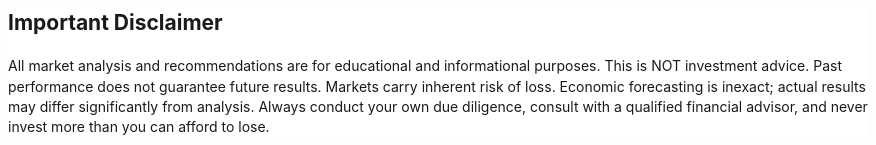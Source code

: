 ## Important Disclaimer

All market analysis and recommendations are for educational and informational purposes. This is NOT investment advice. Past performance does not guarantee future results. Markets carry inherent risk of loss. Economic forecasting is inexact; actual results may differ significantly from analysis. Always conduct your own due diligence, consult with a qualified financial advisor, and never invest more than you can afford to lose.
